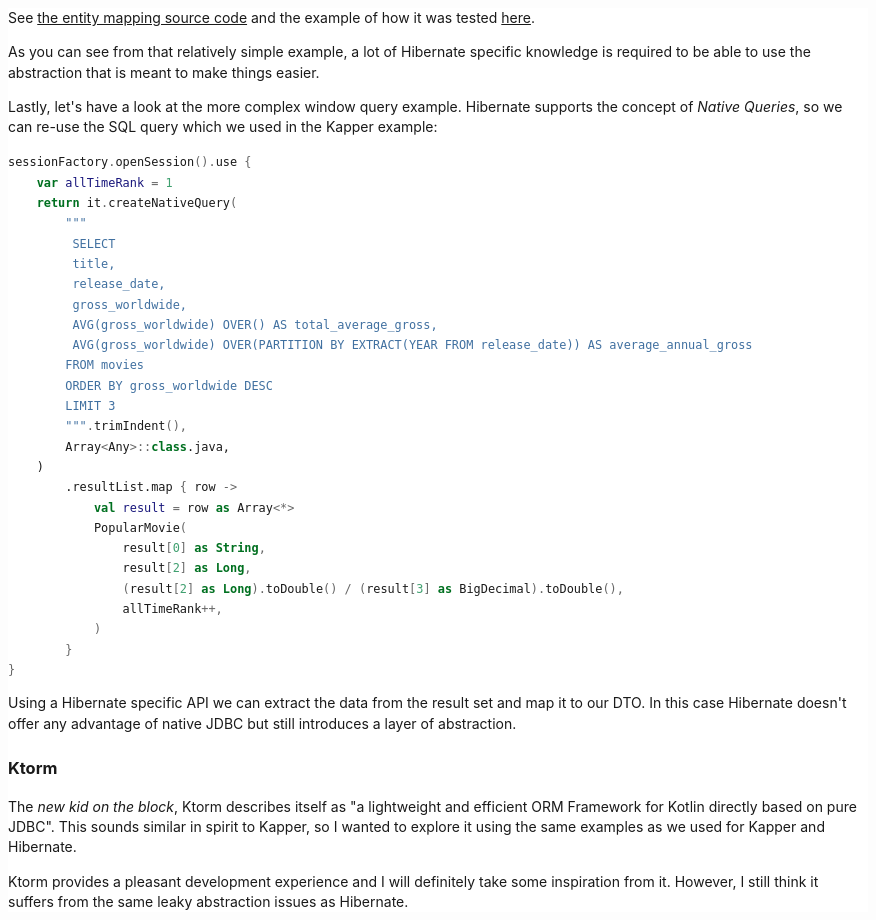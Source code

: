 See [the entity mapping source code](https://github.com/driessamyn/kapper-examples/blob/release-1.0-article/kotlin-example/src/main/kotlin/net/samyn/kapper/example/kotlin/hibernate/HibernateUniverse.kt) and the example of how it was tested [here](https://github.com/driessamyn/kapper-examples/blob/release-1.0-article/kotlin-example/src/test/kotlin/HibernateExample.kt).

As you can see from that relatively simple example, a lot of Hibernate specific knowledge is required to be able to use the abstraction that is meant to make things easier.

Lastly, let's have a look at the more complex window query example.
Hibernate supports the concept of _Native Queries_, so we can re-use the SQL query which we used in the Kapper example:

```kotlin
sessionFactory.openSession().use {
    var allTimeRank = 1
    return it.createNativeQuery(
        """
         SELECT
         title,
         release_date, 
         gross_worldwide, 
         AVG(gross_worldwide) OVER() AS total_average_gross,
         AVG(gross_worldwide) OVER(PARTITION BY EXTRACT(YEAR FROM release_date)) AS average_annual_gross
        FROM movies 
        ORDER BY gross_worldwide DESC
        LIMIT 3
        """.trimIndent(),
        Array<Any>::class.java,
    )
        .resultList.map { row ->
            val result = row as Array<*>
            PopularMovie(
                result[0] as String,
                result[2] as Long,
                (result[2] as Long).toDouble() / (result[3] as BigDecimal).toDouble(),
                allTimeRank++,
            )
        }
}
```

Using a Hibernate specific API we can extract the data from the result set and map it to our DTO. In this case Hibernate doesn't offer any advantage of native JDBC but still introduces a layer of abstraction.

### Ktorm

The _new kid on the block_, Ktorm describes itself as "a lightweight and efficient ORM Framework for Kotlin directly based on pure JDBC".
This sounds similar in spirit to Kapper, so I wanted to explore it using the same examples as we used for Kapper and Hibernate.

Ktorm provides a pleasant development experience and I will definitely take some inspiration from it. However, I still think it suffers from the same leaky abstraction issues as Hibernate.
